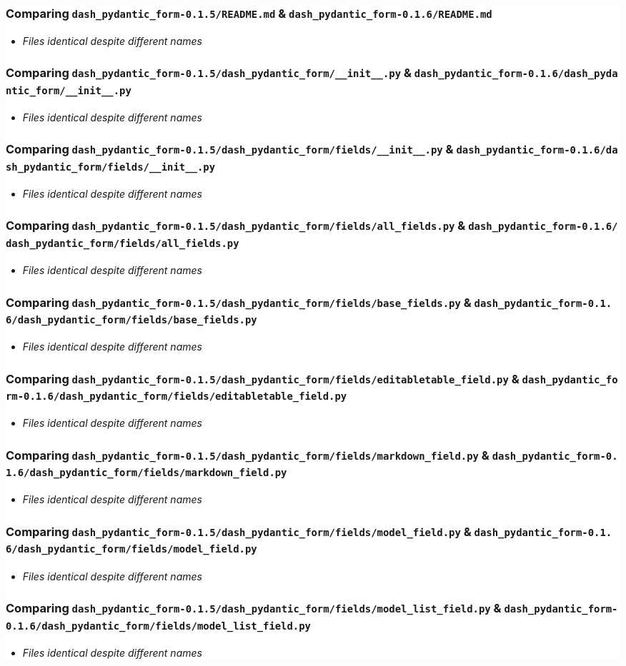 ### Comparing `dash_pydantic_form-0.1.5/README.md` & `dash_pydantic_form-0.1.6/README.md`

 * *Files identical despite different names*

### Comparing `dash_pydantic_form-0.1.5/dash_pydantic_form/__init__.py` & `dash_pydantic_form-0.1.6/dash_pydantic_form/__init__.py`

 * *Files identical despite different names*

### Comparing `dash_pydantic_form-0.1.5/dash_pydantic_form/fields/__init__.py` & `dash_pydantic_form-0.1.6/dash_pydantic_form/fields/__init__.py`

 * *Files identical despite different names*

### Comparing `dash_pydantic_form-0.1.5/dash_pydantic_form/fields/all_fields.py` & `dash_pydantic_form-0.1.6/dash_pydantic_form/fields/all_fields.py`

 * *Files identical despite different names*

### Comparing `dash_pydantic_form-0.1.5/dash_pydantic_form/fields/base_fields.py` & `dash_pydantic_form-0.1.6/dash_pydantic_form/fields/base_fields.py`

 * *Files identical despite different names*

### Comparing `dash_pydantic_form-0.1.5/dash_pydantic_form/fields/editabletable_field.py` & `dash_pydantic_form-0.1.6/dash_pydantic_form/fields/editabletable_field.py`

 * *Files identical despite different names*

### Comparing `dash_pydantic_form-0.1.5/dash_pydantic_form/fields/markdown_field.py` & `dash_pydantic_form-0.1.6/dash_pydantic_form/fields/markdown_field.py`

 * *Files identical despite different names*

### Comparing `dash_pydantic_form-0.1.5/dash_pydantic_form/fields/model_field.py` & `dash_pydantic_form-0.1.6/dash_pydantic_form/fields/model_field.py`

 * *Files identical despite different names*

### Comparing `dash_pydantic_form-0.1.5/dash_pydantic_form/fields/model_list_field.py` & `dash_pydantic_form-0.1.6/dash_pydantic_form/fields/model_list_field.py`

 * *Files identical despite different names*
